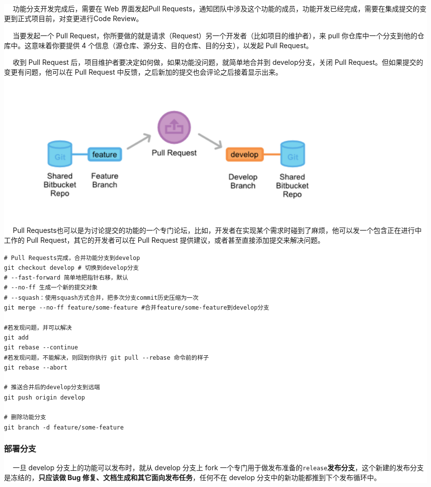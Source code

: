 ​	　功能分支开发完成后，需要在 Web 界面发起Pull Requests，通知团队中涉及这个功能的成员，功能开发已经完成，需要在集成提交的变更到正式项目前，对变更进行Code Review。

​	　当要发起一个 Pull Request，你所要做的就是请求（Request）另一个开发者（比如项目的维护者），来 pull 你仓库中一个分支到他的仓库中。这意味着你要提供 4 个信息（源仓库、源分支、目的仓库、目的分支），以发起 Pull Request。

​	　收到 Pull Request 后，项目维护者要决定如何做，如果功能没问题，就简单地合并到 develop分支，关闭 Pull Request。但如果提交的变更有问题，他可以在 Pull Request 中反馈，之后新加的提交也会评论之后接着显示出来。

![image-20211110215328402](./images/image-20211110215328402.png)

​	　Pull Requests也可以是为讨论提交的功能的一个专门论坛，比如，开发者在实现某个需求时碰到了麻烦，他可以发一个包含正在进行中工作的 Pull Request，其它的开发者可以在 Pull Request 提供建议，或者甚至直接添加提交来解决问题。



```shell
# Pull Requests完成，合并功能分支到develop
git checkout develop # 切换到develop分支
# --fast-forward 简单地把指针右移，默认
# --no-ff 生成一个新的提交对象
# --squash：使用squash方式合并，把多次分支commit历史压缩为一次
git merge --no-ff feature/some-feature #合并feature/some-feature到develop分支

#若发现问题，并可以解决
git add
git rebase --continue
#若发现问题，不能解决，则回到你执行 git pull --rebase 命令前的样子
git rebase --abort

# 推送合并后的develop分支到远端
git push origin develop

# 删除功能分支
git branch -d feature/some-feature
```



### 部署分支

​	　一旦 develop 分支上的功能可以发布时，就从 develop 分支上 fork 一个专门用于做发布准备的`release`**发布分支**，这个新建的发布分支是冻结的，**只应该做 Bug 修复、文档生成和其它面向发布任务**，任何不在 develop 分支中的新功能都推到下个发布循环中。
